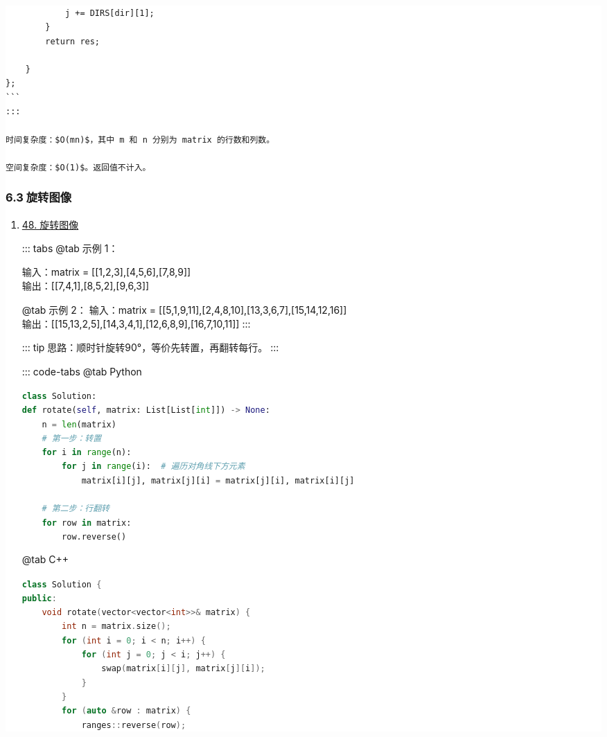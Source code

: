                 j += DIRS[dir][1];
            }
            return res;
            
        }
    };
    ```
    :::

    时间复杂度：$O(mn)$，其中 m 和 n 分别为 matrix 的行数和列数。

    空间复杂度：$O(1)$。返回值不计入。

### 6.3 旋转图像

1. [48. 旋转图像](https://leetcode.cn/problems/rotate-image/description/?envType=study-plan-v2&envId=top-100-liked)
   
    <Badge type="info" text="给定一个 n × n 的二维矩阵 matrix 表示一个图像。请你将图像顺时针旋转 90 度。你必须在 原地 旋转图像，这意味着你需要直接修改输入的二维矩阵。请不要 使用另一个矩阵来旋转图像。" />

    ::: tabs
    @tab 示例 1：
    
    输入：matrix = [[1,2,3],[4,5,6],[7,8,9]]  
    输出：[[7,4,1],[8,5,2],[9,6,3]]

    @tab 示例 2：
    输入：matrix = [[5,1,9,11],[2,4,8,10],[13,3,6,7],[15,14,12,16]]  
    输出：[[15,13,2,5],[14,3,4,1],[12,6,8,9],[16,7,10,11]]
    :::

    ::: tip 
    思路：顺时针旋转90°，等价先转置，再翻转每行。
    :::

    ::: code-tabs
    @tab Python
    ```py
    class Solution:
    def rotate(self, matrix: List[List[int]]) -> None:
        n = len(matrix)
        # 第一步：转置
        for i in range(n):
            for j in range(i):  # 遍历对角线下方元素
                matrix[i][j], matrix[j][i] = matrix[j][i], matrix[i][j]

        # 第二步：行翻转
        for row in matrix:
            row.reverse()
    ```

    @tab C++
    ```C++
    class Solution {
    public:
        void rotate(vector<vector<int>>& matrix) {
            int n = matrix.size();
            for (int i = 0; i < n; i++) {
                for (int j = 0; j < i; j++) {
                    swap(matrix[i][j], matrix[j][i]);
                }
            }
            for (auto &row : matrix) {
                ranges::reverse(row);